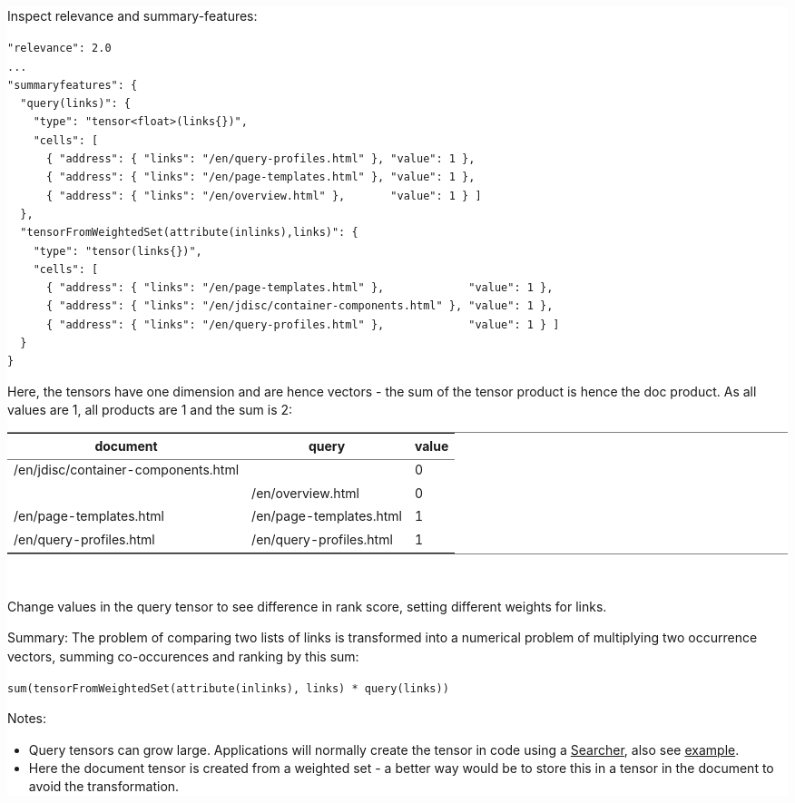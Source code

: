 Inspect relevance and summary-features:

```
"relevance": 2.0
...
"summaryfeatures": {
  "query(links)": {
    "type": "tensor<float>(links{})",
    "cells": [
      { "address": { "links": "/en/query-profiles.html" }, "value": 1 },
      { "address": { "links": "/en/page-templates.html" }, "value": 1 },
      { "address": { "links": "/en/overview.html" },       "value": 1 } ]
  },
  "tensorFromWeightedSet(attribute(inlinks),links)": {
    "type": "tensor(links{})",
    "cells": [
      { "address": { "links": "/en/page-templates.html" },             "value": 1 },
      { "address": { "links": "/en/jdisc/container-components.html" }, "value": 1 },
      { "address": { "links": "/en/query-profiles.html" },             "value": 1 } ]
  }
}
```

Here, the tensors have one dimension and are hence vectors - the sum of the tensor product is hence the doc product.
As all values are 1, all products are 1 and the sum is 2:

<table border="2" cellpadding="6" rules="groups" frame="hsides">
<thead>
  <tr><th scope="col" class="left">document</th>
      <th scope="col" class="left">query</th>
      <th scope="col" class="left">value</th></tr>
</thead>
<tbody>
  <tr><td>/en/jdisc/container-components.html</td><td></td><td>0</td></tr>
  <tr><td></td><td>/en/overview.html</td><td>0</td></tr>
  <tr><td>/en/page-templates.html</td><td>/en/page-templates.html</td><td>1</td></tr>
  <tr><td>/en/query-profiles.html</td><td>/en/query-profiles.html</td><td>1</td></tr>
</tbody>
</table>
<br/>

Change values in the query tensor to see difference in rank score, setting different weights for links.

Summary: The problem of comparing two lists of links is transformed into a numerical problem
of multiplying two occurrence vectors,  summing co-occurences and ranking by this sum:
```
sum(tensorFromWeightedSet(attribute(inlinks), links) * query(links))
```

Notes:
* Query tensors can grow large.
  Applications will normally create the tensor in code using a [Searcher](searcher-development.html),
  also see [example](ranking-expressions-features.html#query-feature-types).
* Here the document tensor is created from a weighted set -
  a better way would be to store this in a tensor in the document to avoid the transformation.
